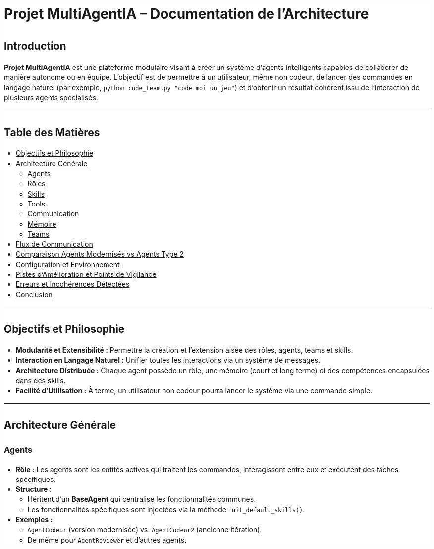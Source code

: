 # Projet MultiAgentIA – Documentation de l’Architecture

## Introduction

**Projet MultiAgentIA** est une plateforme modulaire visant à créer un système d’agents intelligents capables de collaborer de manière autonome ou en équipe. L’objectif est de permettre à un utilisateur, même non codeur, de lancer des commandes en langage naturel (par exemple, `python code_team.py "code moi un jeu"`) et d’obtenir un résultat cohérent issu de l’interaction de plusieurs agents spécialisés.

---

## Table des Matières

- [Objectifs et Philosophie](#objectifs-et-philosophie)
- [Architecture Générale](#architecture-générale)
  - [Agents](#agents)
  - [Rôles](#rôles)
  - [Skills](#skills)
  - [Tools](#tools)
  - [Communication](#communication)
  - [Mémoire](#mémoire)
  - [Teams](#teams)
- [Flux de Communication](#flux-de-communication)
- [Comparaison Agents Modernisés vs Agents Type 2](#comparaison-agents-modernisés-vs-agents-type-2)
- [Configuration et Environnement](#configuration-et-environnement)
- [Pistes d’Amélioration et Points de Vigilance](#pistes-damélioration-et-points-de-vigilance)
- [Erreurs et Incohérences Détectées](#erreurs-et-incohérences-détectées)
- [Conclusion](#conclusion)

---

## Objectifs et Philosophie

- **Modularité et Extensibilité :** Permettre la création et l’extension aisée des rôles, agents, teams et skills.
- **Interaction en Langage Naturel :** Unifier toutes les interactions via un système de messages.
- **Architecture Distribuée :** Chaque agent possède un rôle, une mémoire (court et long terme) et des compétences encapsulées dans des skills.
- **Facilité d’Utilisation :** À terme, un utilisateur non codeur pourra lancer le système via une commande simple.

---

## Architecture Générale

### Agents

- **Rôle :** Les agents sont les entités actives qui traitent les commandes, interagissent entre eux et exécutent des tâches spécifiques.
- **Structure :**
  - Héritent d’un **BaseAgent** qui centralise les fonctionnalités communes.
  - Les fonctionnalités spécifiques sont injectées via la méthode `init_default_skills()`.
- **Exemples :**
  - `AgentCodeur` (version modernisée) vs. `AgentCodeur2` (ancienne itération).
  - De même pour `AgentReviewer` et d’autres agents.
